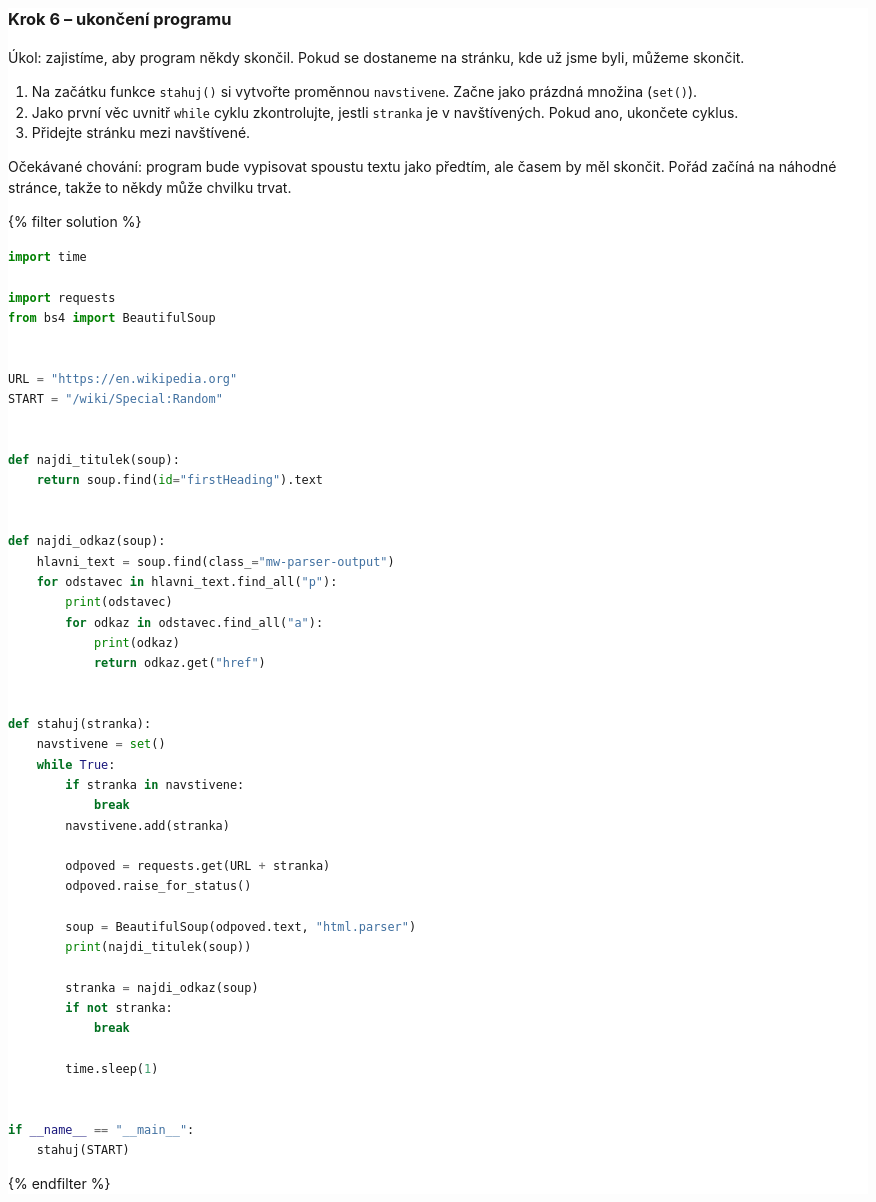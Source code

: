 
### Krok 6 – ukončení programu

Úkol: zajistíme, aby program někdy skončil. Pokud se dostaneme na stránku, kde
už jsme byli, můžeme skončit.

1. Na začátku funkce `stahuj()` si vytvořte proměnnou `navstivene`. Začne
   jako prázdná množina (`set()`).
2. Jako první věc uvnitř `while` cyklu zkontrolujte, jestli `stranka` je v
   navštívených. Pokud ano, ukončete cyklus.
3. Přidejte stránku mezi navštívené.

Očekávané chování: program bude vypisovat spoustu textu jako předtím, ale
časem by měl skončit. Pořád začíná na náhodné stránce, takže to někdy může
chvilku trvat.


{% filter solution %}
```python
import time

import requests
from bs4 import BeautifulSoup


URL = "https://en.wikipedia.org"
START = "/wiki/Special:Random"


def najdi_titulek(soup):
    return soup.find(id="firstHeading").text


def najdi_odkaz(soup):
    hlavni_text = soup.find(class_="mw-parser-output")
    for odstavec in hlavni_text.find_all("p"):
        print(odstavec)
        for odkaz in odstavec.find_all("a"):
            print(odkaz)
            return odkaz.get("href")


def stahuj(stranka):
    navstivene = set()
    while True:
        if stranka in navstivene:
            break
        navstivene.add(stranka)

        odpoved = requests.get(URL + stranka)
        odpoved.raise_for_status()

        soup = BeautifulSoup(odpoved.text, "html.parser")
        print(najdi_titulek(soup))

        stranka = najdi_odkaz(soup)
        if not stranka:
            break

        time.sleep(1)


if __name__ == "__main__":
    stahuj(START)
```
{% endfilter %}